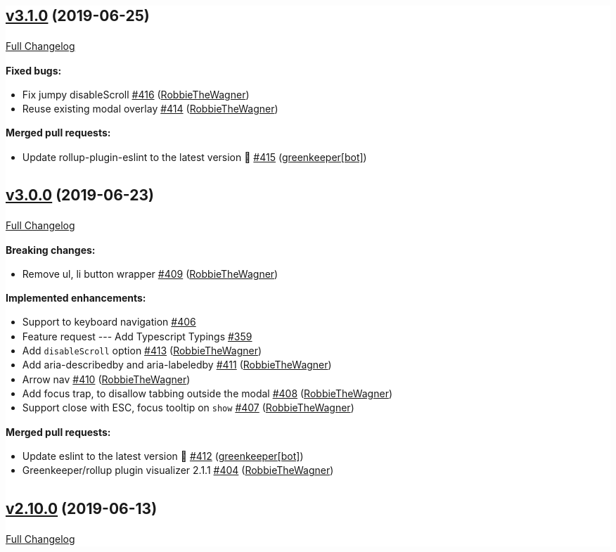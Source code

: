 ## [v3.1.0](https://github.com/shepherd-pro/shepherd/tree/v3.1.0) (2019-06-25)

[Full Changelog](https://github.com/shepherd-pro/shepherd/compare/v3.0.0...v3.1.0)

**Fixed bugs:**

- Fix jumpy disableScroll [\#416](https://github.com/shepherd-pro/shepherd/pull/416) ([RobbieTheWagner](https://github.com/RobbieTheWagner))
- Reuse existing modal overlay [\#414](https://github.com/shepherd-pro/shepherd/pull/414) ([RobbieTheWagner](https://github.com/RobbieTheWagner))

**Merged pull requests:**

- Update rollup-plugin-eslint to the latest version 🚀 [\#415](https://github.com/shepherd-pro/shepherd/pull/415) ([greenkeeper[bot]](https://github.com/apps/greenkeeper))

## [v3.0.0](https://github.com/shepherd-pro/shepherd/tree/v3.0.0) (2019-06-23)

[Full Changelog](https://github.com/shepherd-pro/shepherd/compare/v2.10.0...v3.0.0)

**Breaking changes:**

- Remove ul, li button wrapper [\#409](https://github.com/shepherd-pro/shepherd/pull/409) ([RobbieTheWagner](https://github.com/RobbieTheWagner))

**Implemented enhancements:**

- Support to keyboard navigation [\#406](https://github.com/shepherd-pro/shepherd/issues/406)
- Feature request --- Add Typescript Typings [\#359](https://github.com/shepherd-pro/shepherd/issues/359)
- Add `disableScroll` option [\#413](https://github.com/shepherd-pro/shepherd/pull/413) ([RobbieTheWagner](https://github.com/RobbieTheWagner))
- Add aria-describedby and aria-labeledby [\#411](https://github.com/shepherd-pro/shepherd/pull/411) ([RobbieTheWagner](https://github.com/RobbieTheWagner))
- Arrow nav [\#410](https://github.com/shepherd-pro/shepherd/pull/410) ([RobbieTheWagner](https://github.com/RobbieTheWagner))
- Add focus trap, to disallow tabbing outside the modal [\#408](https://github.com/shepherd-pro/shepherd/pull/408) ([RobbieTheWagner](https://github.com/RobbieTheWagner))
- Support close with ESC, focus tooltip on `show` [\#407](https://github.com/shepherd-pro/shepherd/pull/407) ([RobbieTheWagner](https://github.com/RobbieTheWagner))

**Merged pull requests:**

- Update eslint to the latest version 🚀 [\#412](https://github.com/shepherd-pro/shepherd/pull/412) ([greenkeeper[bot]](https://github.com/apps/greenkeeper))
- Greenkeeper/rollup plugin visualizer 2.1.1 [\#404](https://github.com/shepherd-pro/shepherd/pull/404) ([RobbieTheWagner](https://github.com/RobbieTheWagner))

## [v2.10.0](https://github.com/shepherd-pro/shepherd/tree/v2.10.0) (2019-06-13)

[Full Changelog](https://github.com/shepherd-pro/shepherd/compare/v2.9.1...v2.10.0)

